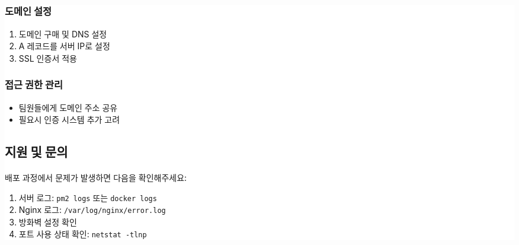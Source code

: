 ### 도메인 설정
1. 도메인 구매 및 DNS 설정
2. A 레코드를 서버 IP로 설정
3. SSL 인증서 적용

### 접근 권한 관리
- 팀원들에게 도메인 주소 공유
- 필요시 인증 시스템 추가 고려

## 지원 및 문의

배포 과정에서 문제가 발생하면 다음을 확인해주세요:
1. 서버 로그: `pm2 logs` 또는 `docker logs`
2. Nginx 로그: `/var/log/nginx/error.log`
3. 방화벽 설정 확인
4. 포트 사용 상태 확인: `netstat -tlnp`
